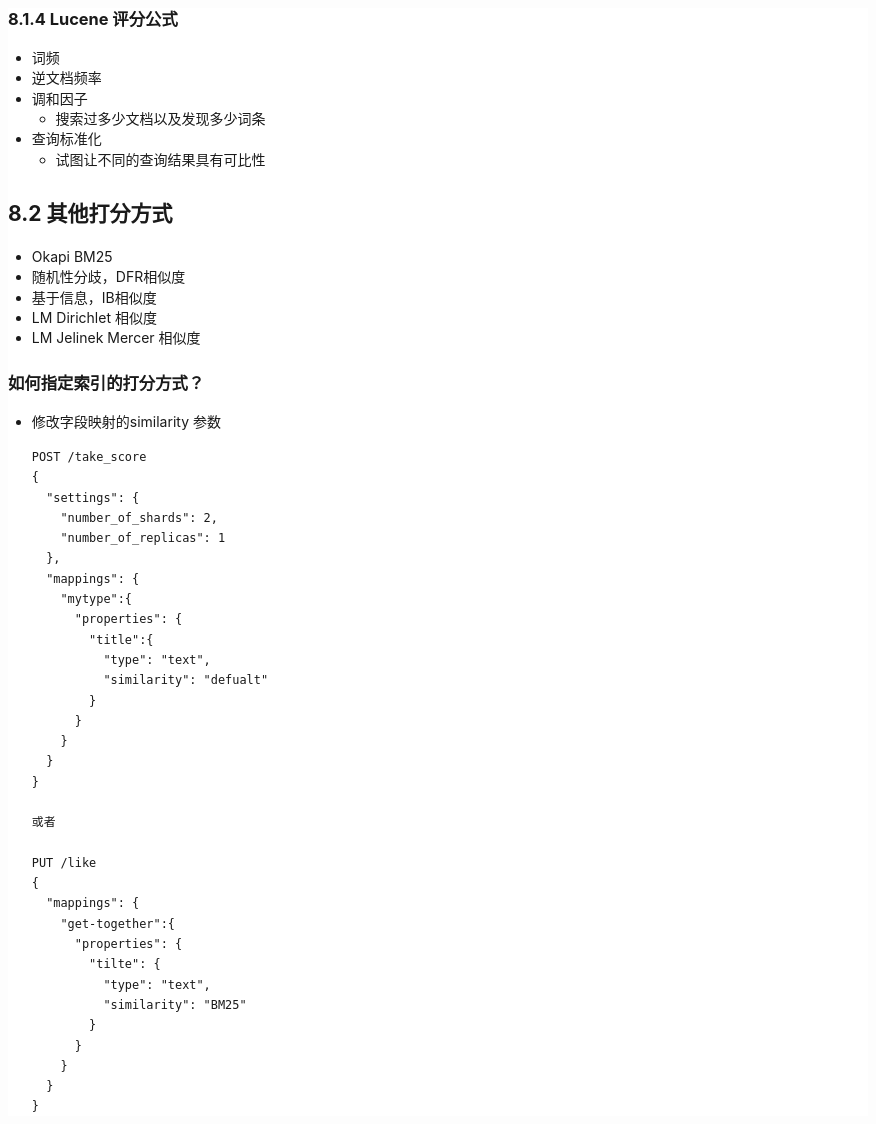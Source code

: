 ### 8.1.4 Lucene 评分公式

- 词频
- 逆文档频率
- 调和因子
  - 搜索过多少文档以及发现多少词条
- 查询标准化
  - 试图让不同的查询结果具有可比性

## 8.2 其他打分方式

- Okapi BM25
- 随机性分歧，DFR相似度
- 基于信息，IB相似度
- LM Dirichlet 相似度
- LM Jelinek Mercer 相似度

### 如何指定索引的打分方式？

- 修改字段映射的similarity 参数

  ```
  POST /take_score
  {
    "settings": {
      "number_of_shards": 2,
      "number_of_replicas": 1
    }, 
    "mappings": {
      "mytype":{
        "properties": {
          "title":{
            "type": "text",
            "similarity": "defualt"
          }
        }
      }
    }
  }
  
  或者
  
  PUT /like
  {
    "mappings": {
      "get-together":{
        "properties": {
          "tilte": {
            "type": "text",
            "similarity": "BM25"
          }
        }
      }
    }
  }
  ```
